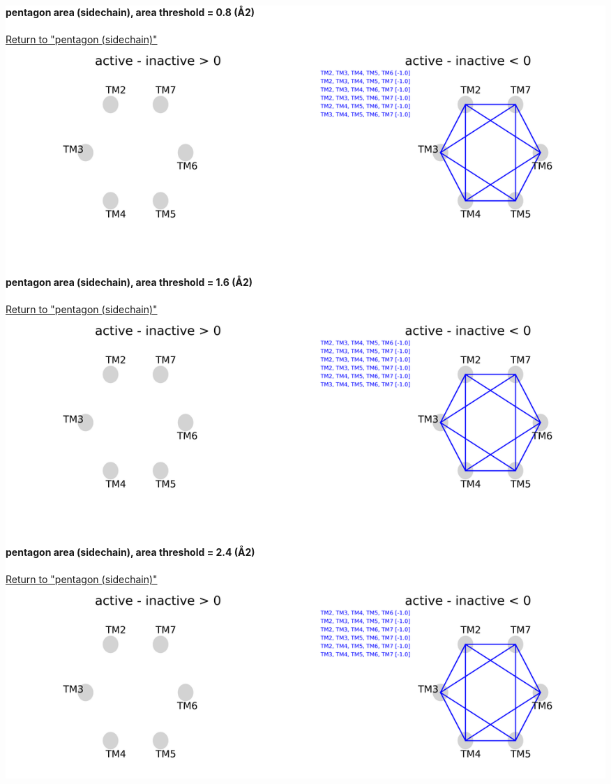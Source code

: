 #### pentagon area (sidechain), area threshold = 0.8 (Å2)<br>
[Return to "pentagon (sidechain)"](#pentagon_sc)<br>
<img src="diff_a.8dpf-i.6bqh/ee_area/pentagon_threshold_0.8_area_class.png" alt="drawing" width="1000"/>

<a name="pentagon1_6_sc"></a><br>

#### pentagon area (sidechain), area threshold = 1.6 (Å2)<br>
[Return to "pentagon (sidechain)"](#pentagon_sc)<br>
<img src="diff_a.8dpf-i.6bqh/ee_area/pentagon_threshold_1.6_area_class.png" alt="drawing" width="1000"/>

<a name="pentagon2_4_sc"></a><br>

#### pentagon area (sidechain), area threshold = 2.4 (Å2)<br>
[Return to "pentagon (sidechain)"](#pentagon_sc)<br>
<img src="diff_a.8dpf-i.6bqh/ee_area/pentagon_threshold_2.4_area_class.png" alt="drawing" width="1000"/>
